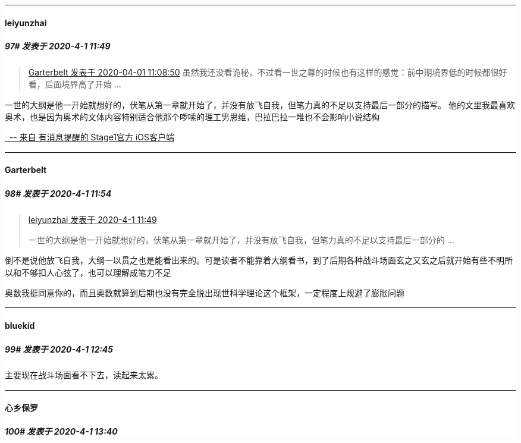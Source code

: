 -----

####  leiyunzhai  
##### 97#       发表于 2020-4-1 11:49



<blockquote><a href="httphttps://bbs.saraba1st.com/2b/forum.php?mod=redirect&amp;goto=findpost&amp;pid=46942184&amp;ptid=1921822" target="_blank">Garterbelt 发表于 2020-04-01 11:08:50</a>
虽然我还没看诡秘，不过看一世之尊的时候也有这样的感觉：前中期境界低的时候都很好看，后面境界高了开始 ...</blockquote>一世的大纲是他一开始就想好的，伏笔从第一章就开始了，并没有放飞自我，但笔力真的不足以支持最后一部分的描写。
他的文里我最喜欢奥术，也是因为奥术的文体内容特别适合他那个啰嗦的理工男思维，巴拉巴拉一堆也不会影响小说结构

[  -- 来自 有消息提醒的 Stage1官方 iOS客户端](https://itunes.apple.com/fi/app/saraba1st/id1221237470?mt=8)







-----

####  Garterbelt  
##### 98#       发表于 2020-4-1 11:54



<blockquote><a href="httphttps://bbs.saraba1st.com/2b/forum.php?mod=redirect&amp;goto=findpost&amp;pid=46942607&amp;ptid=1921822" target="_blank">leiyunzhai 发表于 2020-4-1 11:49</a>

一世的大纲是他一开始就想好的，伏笔从第一章就开始了，并没有放飞自我，但笔力真的不足以支持最后一部分的 ...</blockquote>
倒不是说他放飞自我，大纲一以贯之也是能看出来的。可是读者不能靠着大纲看书，到了后期各种战斗场面玄之又玄之后就开始有些不明所以和不够扣人心弦了，也可以理解成笔力不足


奥数我挺同意你的，而且奥数就算到后期也没有完全脱出现世科学理论这个框架，一定程度上规避了膨胀问题







-----

####  bluekid  
##### 99#       发表于 2020-4-1 12:45




主要现在战斗场面看不下去，读起来太累。







-----

####  心乡保罗  
##### 100#       发表于 2020-4-1 13:40



